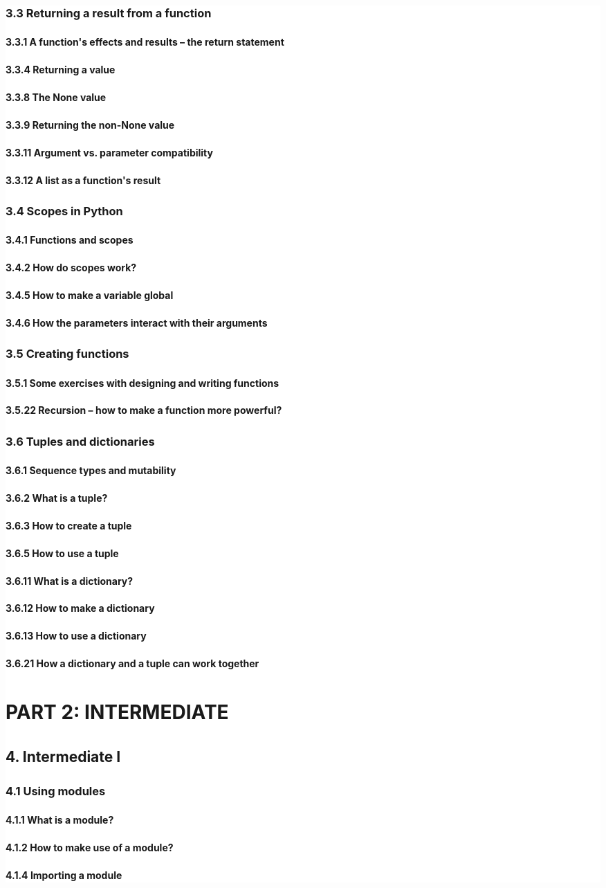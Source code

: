 ### 3.3 Returning a result from a function
#### 3.3.1 A function's effects and results – the return statement
#### 3.3.4 Returning a value
#### 3.3.8 The None value
#### 3.3.9 Returning the non-None value
#### 3.3.11 Argument vs. parameter compatibility
#### 3.3.12 A list as a function's result

### 3.4 Scopes in Python
#### 3.4.1 Functions and scopes
#### 3.4.2 How do scopes work?
#### 3.4.5 How to make a variable global
#### 3.4.6 How the parameters interact with their arguments

### 3.5 Creating functions
#### 3.5.1 Some exercises with designing and writing functions
#### 3.5.22 Recursion – how to make a function more powerful?

### 3.6 Tuples and dictionaries
#### 3.6.1 Sequence types and mutability
#### 3.6.2 What is a tuple?
#### 3.6.3 How to create a tuple
#### 3.6.5 How to use a tuple
#### 3.6.11 What is a dictionary?
#### 3.6.12 How to make a dictionary
#### 3.6.13 How to use a dictionary
#### 3.6.21 How a dictionary and a tuple can work together

# PART 2: INTERMEDIATE
## 4. Intermediate I
### 4.1 Using modules
#### 4.1.1 What is a module?
#### 4.1.2 How to make use of a module?
#### 4.1.4 Importing a module
